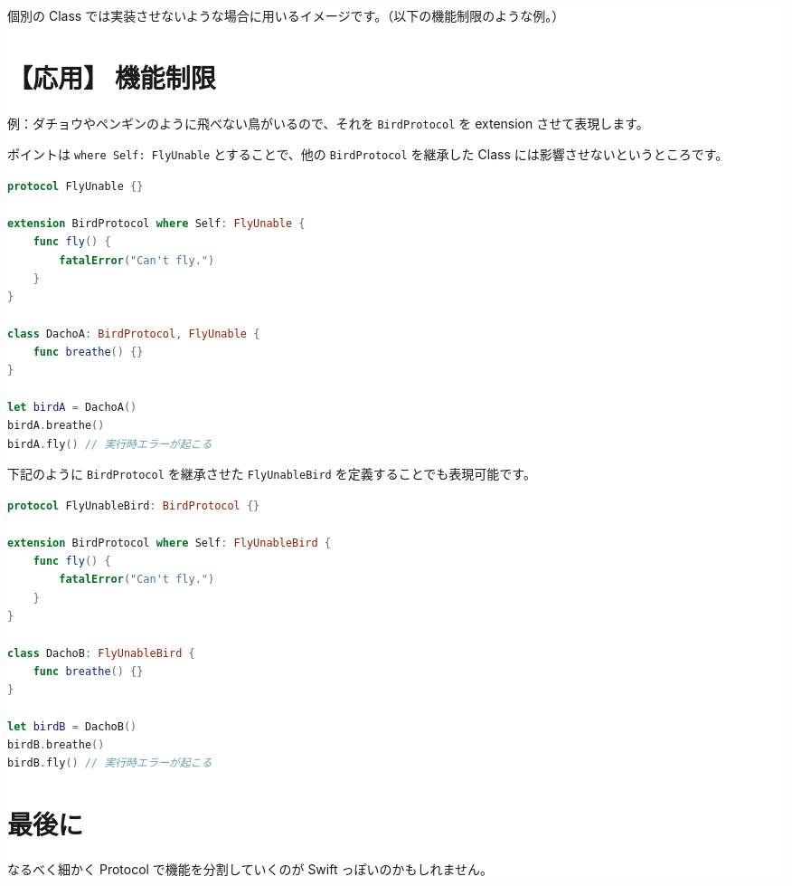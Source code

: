 個別の Class では実装させないような場合に用いるイメージです。（以下の機能制限のような例。）

# 【応用】 機能制限

例：ダチョウやペンギンのように飛べない鳥がいるので、それを `BirdProtocol` を extension させて表現します。

ポイントは `where Self: FlyUnable` とすることで、他の `BirdProtocol` を継承した Class には影響させないというところです。

```swift
protocol FlyUnable {}

extension BirdProtocol where Self: FlyUnable {
    func fly() {
        fatalError("Can't fly.")
    }
}

class DachoA: BirdProtocol, FlyUnable {
    func breathe() {}
}

let birdA = DachoA()
birdA.breathe()
birdA.fly() // 実行時エラーが起こる
```

下記のように `BirdProtocol` を継承させた `FlyUnableBird` を定義することでも表現可能です。

```swift
protocol FlyUnableBird: BirdProtocol {}

extension BirdProtocol where Self: FlyUnableBird {
    func fly() {
        fatalError("Can't fly.")
    }
}

class DachoB: FlyUnableBird {
    func breathe() {}
}

let birdB = DachoB()
birdB.breathe()
birdB.fly() // 実行時エラーが起こる
```

# 最後に

なるべく細かく Protocol で機能を分割していくのが Swift っぽいのかもしれません。
